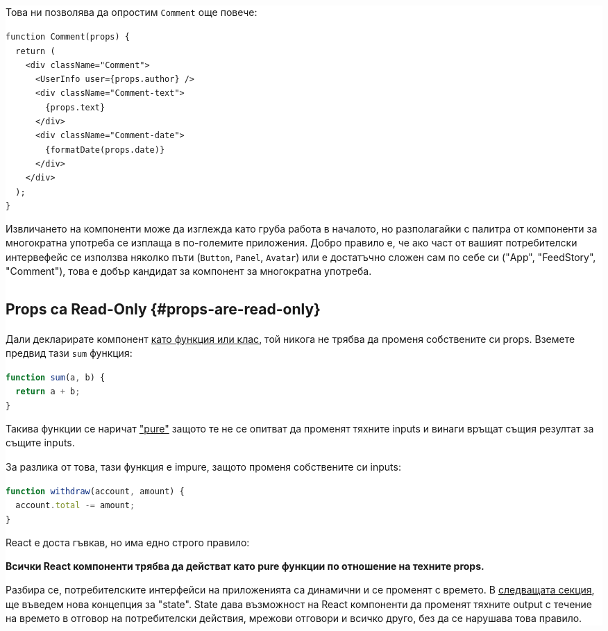 Това ни позволява да опростим `Comment` още повече:

```js{4}
function Comment(props) {
  return (
    <div className="Comment">
      <UserInfo user={props.author} />
      <div className="Comment-text">
        {props.text}
      </div>
      <div className="Comment-date">
        {formatDate(props.date)}
      </div>
    </div>
  );
}
```

[](codepen://components-and-props/extracting-components-continued)

Извличането на компоненти може да изглежда като груба работа в началото, но разполагайки с палитра от компоненти за многократна употреба се изплаща в по-големите приложения. Добро правило е, че ако част от вашият потребителски интервефейс се използва няколко пъти (`Button`, `Panel`, `Avatar`) или е достатъчно сложен сам по себе си ("App", "FeedStory", "Comment"), това е добър кандидат за компонент за многократна употреба.

## Props са Read-Only {#props-are-read-only}

Дали декларирате компонент [като функция или клас](#function-and-class-components), той никога не трябва да променя собствените си props. Вземете предвид тази `sum` функция:

```js
function sum(a, b) {
  return a + b;
}
```

Такива функции се наричат ["pure"](https://en.wikipedia.org/wiki/Pure_function) защото те не се опитват да променят тяхните inputs и винаги връщат същия резултат за същите inputs.

За разлика от това, тази функция е impure, защото променя собствените си inputs:

```js
function withdraw(account, amount) {
  account.total -= amount;
}
```

React е доста гъвкав, но има едно строго правило:

**Всички React компоненти трябва да действат като pure функции по отношение на техните props.**

Разбира се, потребителските интерфейси на приложенията са динамични и се променят с времето. В [следващата секция](/docs/state-and-lifecycle.html), ще въведем нова концепция за "state". State дава възможност на React компоненти да променят тяхните output с течение на времето в отговор на потребителски действия, мрежови отговори и всичко друго, без да се нарушава това правило.
